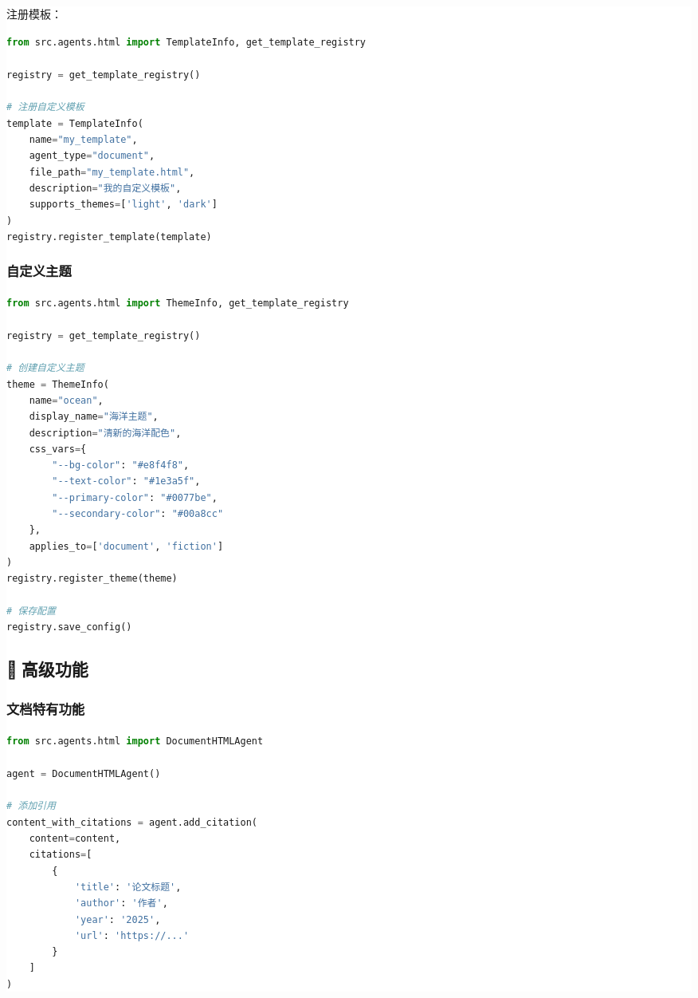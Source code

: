 注册模板：

```python
from src.agents.html import TemplateInfo, get_template_registry

registry = get_template_registry()

# 注册自定义模板
template = TemplateInfo(
    name="my_template",
    agent_type="document",
    file_path="my_template.html",
    description="我的自定义模板",
    supports_themes=['light', 'dark']
)
registry.register_template(template)
```

### 自定义主题

```python
from src.agents.html import ThemeInfo, get_template_registry

registry = get_template_registry()

# 创建自定义主题
theme = ThemeInfo(
    name="ocean",
    display_name="海洋主题",
    description="清新的海洋配色",
    css_vars={
        "--bg-color": "#e8f4f8",
        "--text-color": "#1e3a5f",
        "--primary-color": "#0077be",
        "--secondary-color": "#00a8cc"
    },
    applies_to=['document', 'fiction']
)
registry.register_theme(theme)

# 保存配置
registry.save_config()
```

## 🎯 高级功能

### 文档特有功能

```python
from src.agents.html import DocumentHTMLAgent

agent = DocumentHTMLAgent()

# 添加引用
content_with_citations = agent.add_citation(
    content=content,
    citations=[
        {
            'title': '论文标题',
            'author': '作者',
            'year': '2025',
            'url': 'https://...'
        }
    ]
)
```